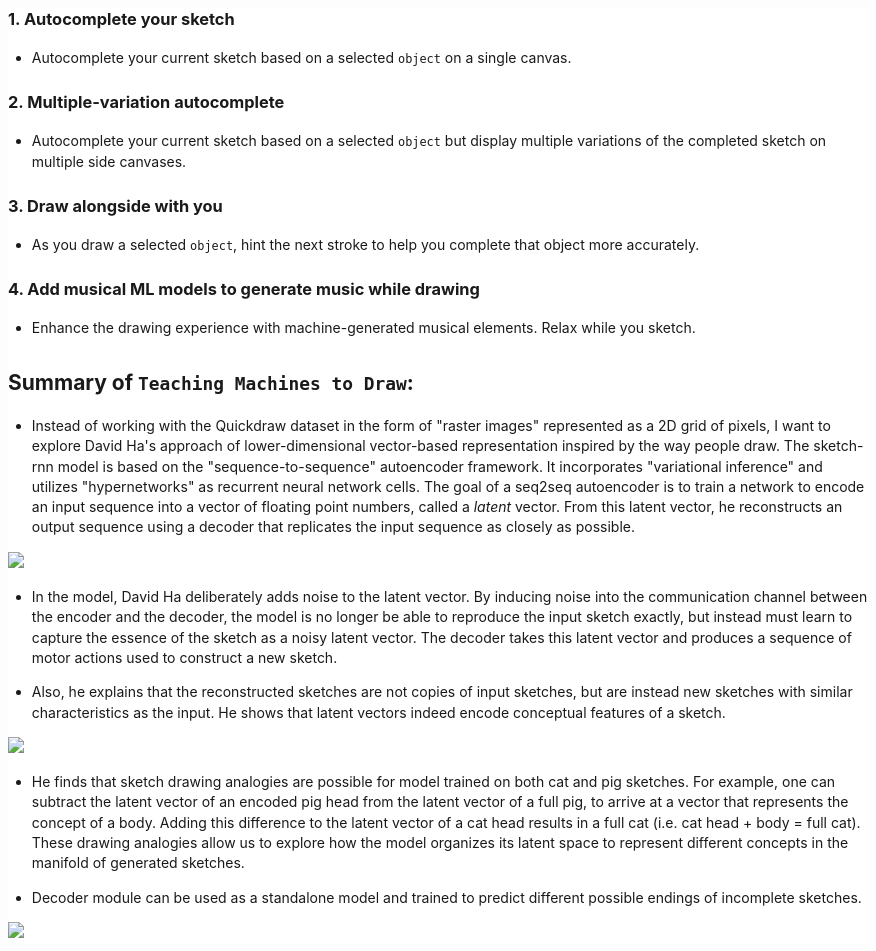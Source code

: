 ### 1. Autocomplete your sketch
- Autocomplete your current sketch based on a selected `object` on a single canvas.

### 2. Multiple-variation autocomplete
- Autocomplete your current sketch based on a selected `object` but display multiple variations of the completed sketch on multiple side canvases.

### 3. Draw alongside with you
- As you draw a selected `object`, hint the next stroke to help you complete that object more accurately.

### 4. Add musical ML models to generate music while drawing
- Enhance the drawing experience with machine-generated musical elements. Relax while you sketch.

## Summary of `Teaching Machines to Draw`:

- Instead of working with the Quickdraw dataset in the form of "raster images" represented as a 2D grid of pixels, I want to explore David Ha's approach of lower-dimensional vector-based representation inspired by the way people draw. The sketch-rnn model is based on the "sequence-to-sequence" autoencoder framework. It incorporates "variational inference" and utilizes "hypernetworks" as recurrent neural network cells. The goal of a seq2seq autoencoder is to train a network to encode an input sequence into a vector of floating point numbers, called a *latent* vector. From this latent vector, he reconstructs an output sequence using a decoder that replicates the input sequence as closely as possible.

![](https://i.imgur.com/Kkn4sm1.png)

- In the model, David Ha deliberately adds noise to the latent vector. By inducing noise into the communication channel between the encoder and the decoder, the model is no longer be able to reproduce the input sketch exactly, but instead must learn to capture the essence of the sketch as a noisy latent vector. The decoder takes this latent vector and produces a sequence of motor actions used to construct a new sketch.

- Also, he explains that the reconstructed sketches are not copies of input sketches, but are instead new sketches with similar characteristics as the input. He shows that latent vectors indeed encode conceptual features of a sketch.

![](https://i.imgur.com/INPOYt3.png)

- He finds that sketch drawing analogies are possible for model trained on both cat and pig sketches. For example, one can subtract the latent vector of an encoded pig head from the latent vector of a full pig, to arrive at a vector that represents the concept of a body. Adding this difference to the latent vector of a cat head results in a full cat (i.e. cat head + body = full cat). These drawing analogies allow us to explore how the model organizes its latent space to represent different concepts in the manifold of generated sketches.

- Decoder module can be used as a standalone model and trained to predict different possible endings of incomplete sketches. 

![](https://i.imgur.com/Ifv2R3b.png)
